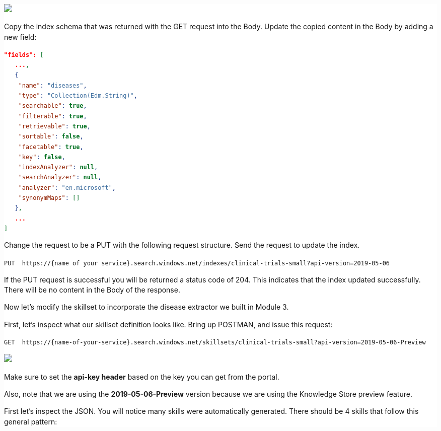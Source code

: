 ![](images/get-index-schema.png)

Copy the index schema that was returned with the GET request into the Body. Update the copied content in the Body by adding a new field:

```json
"fields": [
   ...,
   {
	"name": "diseases",
	"type": "Collection(Edm.String)",
	"searchable": true,
	"filterable": true,
	"retrievable": true,
	"sortable": false,
	"facetable": true,
	"key": false,
	"indexAnalyzer": null,
	"searchAnalyzer": null,
	"analyzer": "en.microsoft",
	"synonymMaps": []
   },
   ...
]
```

Change the request to be a PUT with the following request structure. Send the request to update the index.

```
PUT  https://{name of your service}.search.windows.net/indexes/clinical-trials-small?api-version=2019-05-06
``` 

If the PUT request is successful you will be returned a status code of 204. This indicates that the index updated successfully. There will be no content in the Body of the response.

Now let’s modify the skillset to incorporate the disease extractor we built in Module 3.

First, let’s inspect what our skillset definition looks like. Bring up POSTMAN, and issue this request:

```
GET  https://{name-of-your-service}.search.windows.net/skillsets/clinical-trials-small?api-version=2019-05-06-Preview
```

 ![](images/postman.png)

Make sure to set the **api-key header**  based on the key you can get from the portal.

Also, note that we are using the **2019-05-06-Preview** version because we are using the Knowledge Store preview feature.

First let’s inspect the JSON.  You will notice many skills were automatically generated. There should be 4 skills that follow this general pattern:
